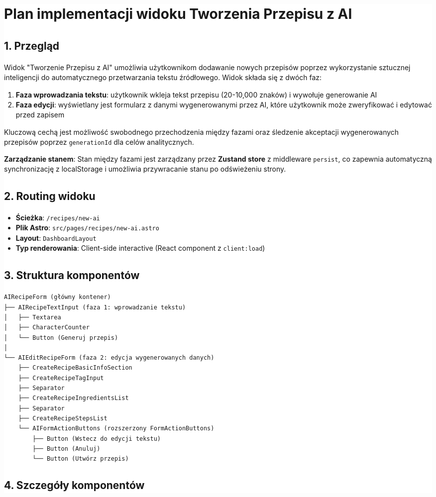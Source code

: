 # Plan implementacji widoku Tworzenia Przepisu z AI

## 1. Przegląd

Widok "Tworzenie Przepisu z AI" umożliwia użytkownikom dodawanie nowych przepisów poprzez wykorzystanie sztucznej inteligencji do automatycznego przetwarzania tekstu źródłowego. Widok składa się z dwóch faz:

1. **Faza wprowadzania tekstu**: użytkownik wkleja tekst przepisu (20-10,000 znaków) i wywołuje generowanie AI
2. **Faza edycji**: wyświetlany jest formularz z danymi wygenerowanymi przez AI, które użytkownik może zweryfikować i edytować przed zapisem

Kluczową cechą jest możliwość swobodnego przechodzenia między fazami oraz śledzenie akceptacji wygenerowanych przepisów poprzez `generationId` dla celów analitycznych.

**Zarządzanie stanem**: Stan między fazami jest zarządzany przez **Zustand store** z middleware `persist`, co zapewnia automatyczną synchronizację z localStorage i umożliwia przywracanie stanu po odświeżeniu strony.

## 2. Routing widoku

- **Ścieżka**: `/recipes/new-ai`
- **Plik Astro**: `src/pages/recipes/new-ai.astro`
- **Layout**: `DashboardLayout`
- **Typ renderowania**: Client-side interactive (React component z `client:load`)

## 3. Struktura komponentów

```
AIRecipeForm (główny kontener)
├── AIRecipeTextInput (faza 1: wprowadzanie tekstu)
│   ├── Textarea
│   ├── CharacterCounter
│   └── Button (Generuj przepis)
│
└── AIEditRecipeForm (faza 2: edycja wygenerowanych danych)
    ├── CreateRecipeBasicInfoSection
    ├── CreateRecipeTagInput
    ├── Separator
    ├── CreateRecipeIngredientsList
    ├── Separator
    ├── CreateRecipeStepsList
    └── AIFormActionButtons (rozszerzony FormActionButtons)
        ├── Button (Wstecz do edycji tekstu)
        ├── Button (Anuluj)
        └── Button (Utwórz przepis)
```

## 4. Szczegóły komponentów
